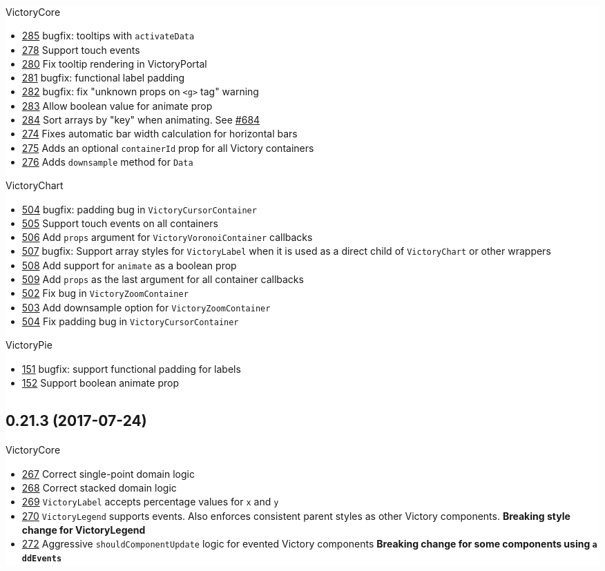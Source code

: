 VictoryCore

- [285](https://github.com/FormidableLabs/victory-core/pull/285) bugfix: tooltips with `activateData`
- [278](https://github.com/FormidableLabs/victory-core/pull/278) Support touch events
- [280](https://github.com/FormidableLabs/victory-core/pull/280) Fix tooltip rendering in VictoryPortal
- [281](https://github.com/FormidableLabs/victory-core/pull/281) bugfix: functional label padding
- [282](https://github.com/FormidableLabs/victory-core/pull/282) bugfix: fix "unknown props on `<g>` tag" warning
- [283](https://github.com/FormidableLabs/victory-core/pull/283) Allow boolean value for animate prop
- [284](https://github.com/FormidableLabs/victory-core/pull/284) Sort arrays by "key" when animating. See [#684](https://github.com/FormidableLabs/victory/issues/684)
- [274](https://github.com/FormidableLabs/victory-core/pull/274) Fixes automatic bar width calculation for horizontal bars
- [275](https://github.com/FormidableLabs/victory-core/pull/275) Adds an optional `containerId` prop for all Victory containers
- [276](https://github.com/FormidableLabs/victory-core/pull/276) Adds `downsample` method for `Data`

VictoryChart

- [504](https://github.com/FormidableLabs/victory-chart/pull/504) bugfix: padding bug in `VictoryCursorContainer`
- [505](https://github.com/FormidableLabs/victory-chart/pull/505) Support touch events on all containers
- [506](https://github.com/FormidableLabs/victory-chart/pull/506) Add `props` argument for `VictoryVoronoiContainer` callbacks
- [507](https://github.com/FormidableLabs/victory-chart/pull/507) bugfix: Support array styles for `VictoryLabel` when it is used as a direct child of `VictoryChart` or other wrappers
- [508](https://github.com/FormidableLabs/victory-chart/pull/508) Add support for `animate` as a boolean prop
- [509](https://github.com/FormidableLabs/victory-chart/pull/509) Add `props` as the last argument for all container callbacks
- [502](https://github.com/FormidableLabs/victory-chart/pull/502) Fix bug in `VictoryZoomContainer`
- [503](https://github.com/FormidableLabs/victory-chart/pull/503) Add downsample option for `VictoryZoomContainer`
- [504](https://github.com/FormidableLabs/victory-chart/pull/504) Fix padding bug in `VictoryCursorContainer`

VictoryPie

- [151](https://github.com/FormidableLabs/victory-pie/pull/151) bugfix: support functional padding for labels
- [152](https://github.com/FormidableLabs/victory-pie/pull/152) Support boolean animate prop

## 0.21.3 (2017-07-24)

VictoryCore

- [267](https://github.com/FormidableLabs/victory-core/pull/267) Correct single-point domain logic
- [268](https://github.com/FormidableLabs/victory-core/pull/268) Correct stacked domain logic
- [269](https://github.com/FormidableLabs/victory-core/pull/269) `VictoryLabel` accepts percentage values for `x` and `y`
- [270](https://github.com/FormidableLabs/victory-core/pull/270) `VictoryLegend` supports events. Also enforces consistent parent styles as other Victory components. **Breaking style change for VictoryLegend**
- [272](https://github.com/FormidableLabs/victory-core/pull/272) Aggressive `shouldComponentUpdate` logic for evented Victory components **Breaking change for some components using `addEvents`**
